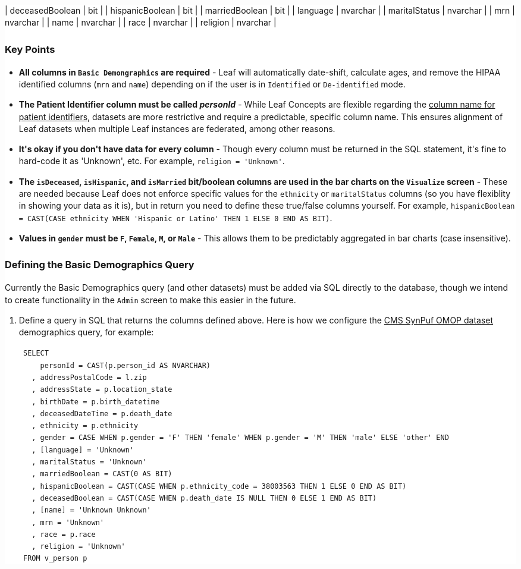 | deceasedBoolean   | bit       |
| hispanicBoolean   | bit       |
| marriedBoolean    | bit       |
| language          | nvarchar  |
| maritalStatus     | nvarchar  |
| mrn               | nvarchar  |
| name              | nvarchar  |
| race              | nvarchar  |
| religion          | nvarchar  |

### Key Points
- **All columns in `Basic Demongraphics` are required** - Leaf will automatically date-shift, calculate ages, and remove the HIPAA identified columns (`mrn` and `name`) depending on if the user is in `Identified` or `De-identified` mode.

- **The Patient Identifier column must be called *personId*** - While Leaf Concepts are flexible regarding the [column name for patient identifiers](../../deploy/app/#fieldpersonid), datasets are more restrictive and require a predictable, specific column name. This ensures alignment of Leaf datasets when multiple Leaf instances are federated, among other reasons.

- **It's okay if you don't have data for every column** - Though every column must be returned in the SQL statement, it's fine to hard-code it as 'Unknown', etc. For example, `religion = 'Unknown'`.

- **The `isDeceased`, `isHispanic`, and `isMarried` bit/boolean columns are used in the bar charts on the `Visualize` screen** - These are needed because Leaf does not enforce specific values for the `ethnicity` or `maritalStatus` columns (so you have flexiblity in showing your data as it is), but in return you need to define these true/false columns yourself. For example, `hispanicBoolean = CAST(CASE ethnicity WHEN 'Hispanic or Latino' THEN 1 ELSE 0 END AS BIT)`.

- **Values in `gender` must be `F`, `Female`, `M`, or `Male`** - This allows them to be predictably aggregated in bar charts (case insensitive).

### Defining the Basic Demographics Query
Currently the Basic Demographics query (and other datasets) must be added via SQL directly to the database, though we intend to create functionality in the `Admin` screen to make this easier in the future.

1. Define a query in SQL that returns the columns defined above. Here is how we configure the <a href="https://www.cms.gov/Research-Statistics-Data-and-Systems/Downloadable-Public-Use-Files/SynPUFs/DE_Syn_PUF.html" target="_blank">CMS SynPuf OMOP dataset</a> demographics query, for example:

        SELECT 
            personId = CAST(p.person_id AS NVARCHAR)
          , addressPostalCode = l.zip
          , addressState = p.location_state
          , birthDate = p.birth_datetime
          , deceasedDateTime = p.death_date
          , ethnicity = p.ethnicity
          , gender = CASE WHEN p.gender = 'F' THEN 'female' WHEN p.gender = 'M' THEN 'male' ELSE 'other' END
          , [language] = 'Unknown'
          , maritalStatus = 'Unknown'
          , marriedBoolean = CAST(0 AS BIT)
          , hispanicBoolean = CAST(CASE WHEN p.ethnicity_code = 38003563 THEN 1 ELSE 0 END AS BIT)
          , deceasedBoolean = CAST(CASE WHEN p.death_date IS NULL THEN 0 ELSE 1 END AS BIT)
          , [name] = 'Unknown Unknown'
          , mrn = 'Unknown'
          , race = p.race
          , religion = 'Unknown'
        FROM v_person p 